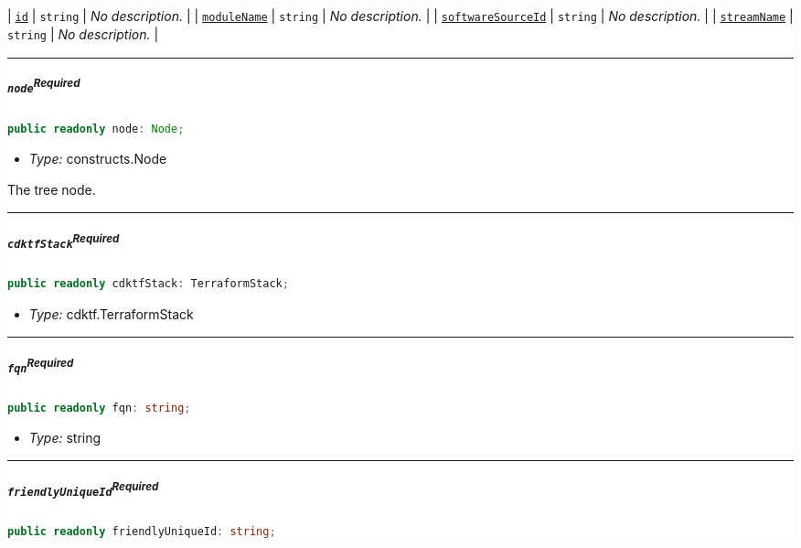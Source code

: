 | <code><a href="#rhizo-co-terraform-provider-oci.dataOciOsManagementHubSoftwareSourceModuleStream.DataOciOsManagementHubSoftwareSourceModuleStream.property.id">id</a></code> | <code>string</code> | *No description.* |
| <code><a href="#rhizo-co-terraform-provider-oci.dataOciOsManagementHubSoftwareSourceModuleStream.DataOciOsManagementHubSoftwareSourceModuleStream.property.moduleName">moduleName</a></code> | <code>string</code> | *No description.* |
| <code><a href="#rhizo-co-terraform-provider-oci.dataOciOsManagementHubSoftwareSourceModuleStream.DataOciOsManagementHubSoftwareSourceModuleStream.property.softwareSourceId">softwareSourceId</a></code> | <code>string</code> | *No description.* |
| <code><a href="#rhizo-co-terraform-provider-oci.dataOciOsManagementHubSoftwareSourceModuleStream.DataOciOsManagementHubSoftwareSourceModuleStream.property.streamName">streamName</a></code> | <code>string</code> | *No description.* |

---

##### `node`<sup>Required</sup> <a name="node" id="rhizo-co-terraform-provider-oci.dataOciOsManagementHubSoftwareSourceModuleStream.DataOciOsManagementHubSoftwareSourceModuleStream.property.node"></a>

```typescript
public readonly node: Node;
```

- *Type:* constructs.Node

The tree node.

---

##### `cdktfStack`<sup>Required</sup> <a name="cdktfStack" id="rhizo-co-terraform-provider-oci.dataOciOsManagementHubSoftwareSourceModuleStream.DataOciOsManagementHubSoftwareSourceModuleStream.property.cdktfStack"></a>

```typescript
public readonly cdktfStack: TerraformStack;
```

- *Type:* cdktf.TerraformStack

---

##### `fqn`<sup>Required</sup> <a name="fqn" id="rhizo-co-terraform-provider-oci.dataOciOsManagementHubSoftwareSourceModuleStream.DataOciOsManagementHubSoftwareSourceModuleStream.property.fqn"></a>

```typescript
public readonly fqn: string;
```

- *Type:* string

---

##### `friendlyUniqueId`<sup>Required</sup> <a name="friendlyUniqueId" id="rhizo-co-terraform-provider-oci.dataOciOsManagementHubSoftwareSourceModuleStream.DataOciOsManagementHubSoftwareSourceModuleStream.property.friendlyUniqueId"></a>

```typescript
public readonly friendlyUniqueId: string;
```
